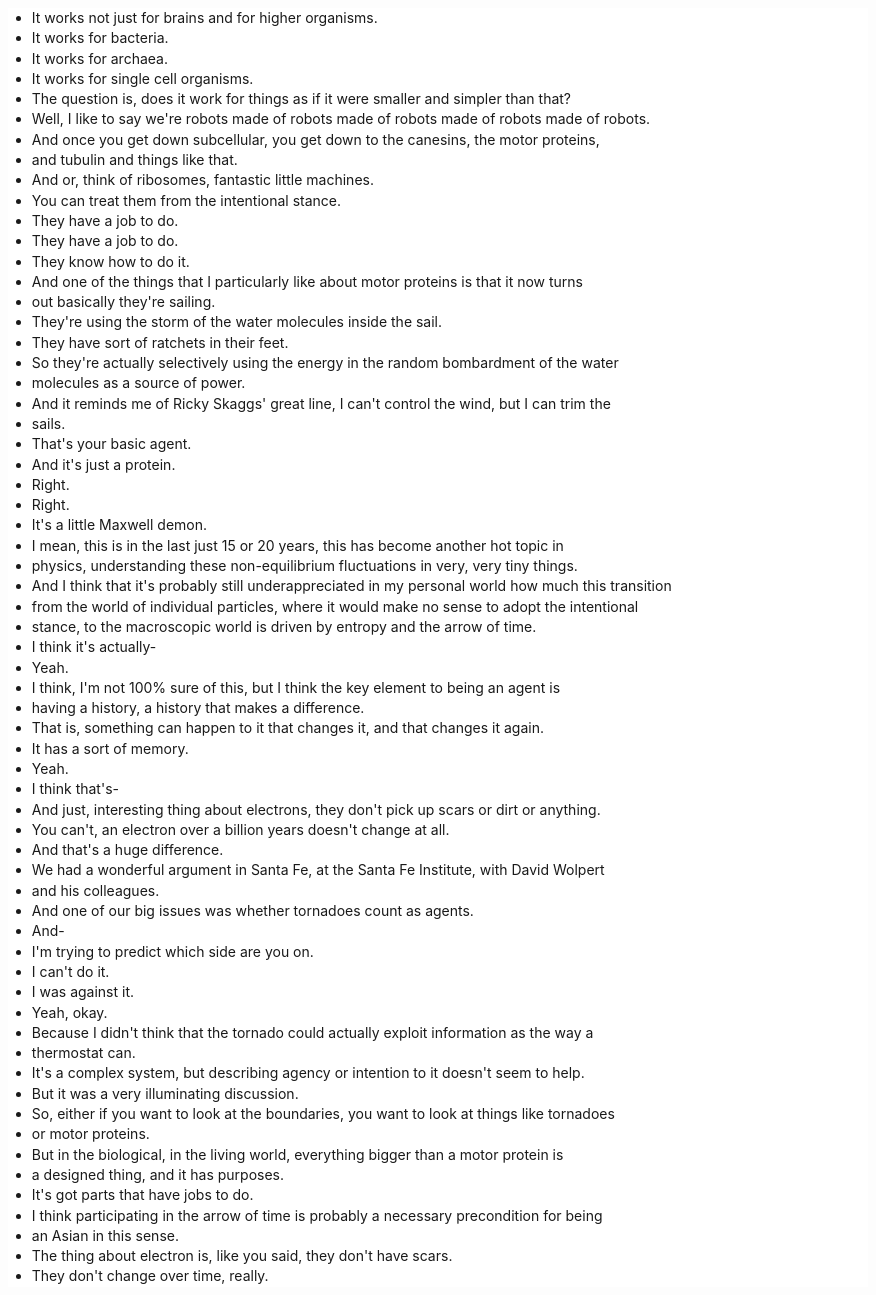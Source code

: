 *  It works not just for brains and for higher organisms.
*  It works for bacteria.
*  It works for archaea.
*  It works for single cell organisms.
*  The question is, does it work for things as if it were smaller and simpler than that?
*  Well, I like to say we're robots made of robots made of robots made of robots made of robots.
*  And once you get down subcellular, you get down to the canesins, the motor proteins,
*  and tubulin and things like that.
*  And or, think of ribosomes, fantastic little machines.
*  You can treat them from the intentional stance.
*  They have a job to do.
*  They have a job to do.
*  They know how to do it.
*  And one of the things that I particularly like about motor proteins is that it now turns
*  out basically they're sailing.
*  They're using the storm of the water molecules inside the sail.
*  They have sort of ratchets in their feet.
*  So they're actually selectively using the energy in the random bombardment of the water
*  molecules as a source of power.
*  And it reminds me of Ricky Skaggs' great line, I can't control the wind, but I can trim the
*  sails.
*  That's your basic agent.
*  And it's just a protein.
*  Right.
*  Right.
*  It's a little Maxwell demon.
*  I mean, this is in the last just 15 or 20 years, this has become another hot topic in
*  physics, understanding these non-equilibrium fluctuations in very, very tiny things.
*  And I think that it's probably still underappreciated in my personal world how much this transition
*  from the world of individual particles, where it would make no sense to adopt the intentional
*  stance, to the macroscopic world is driven by entropy and the arrow of time.
*  I think it's actually-
*  Yeah.
*  I think, I'm not 100% sure of this, but I think the key element to being an agent is
*  having a history, a history that makes a difference.
*  That is, something can happen to it that changes it, and that changes it again.
*  It has a sort of memory.
*  Yeah.
*  I think that's-
*  And just, interesting thing about electrons, they don't pick up scars or dirt or anything.
*  You can't, an electron over a billion years doesn't change at all.
*  And that's a huge difference.
*  We had a wonderful argument in Santa Fe, at the Santa Fe Institute, with David Wolpert
*  and his colleagues.
*  And one of our big issues was whether tornadoes count as agents.
*  And-
*  I'm trying to predict which side are you on.
*  I can't do it.
*  I was against it.
*  Yeah, okay.
*  Because I didn't think that the tornado could actually exploit information as the way a
*  thermostat can.
*  It's a complex system, but describing agency or intention to it doesn't seem to help.
*  But it was a very illuminating discussion.
*  So, either if you want to look at the boundaries, you want to look at things like tornadoes
*  or motor proteins.
*  But in the biological, in the living world, everything bigger than a motor protein is
*  a designed thing, and it has purposes.
*  It's got parts that have jobs to do.
*  I think participating in the arrow of time is probably a necessary precondition for being
*  an Asian in this sense.
*  The thing about electron is, like you said, they don't have scars.
*  They don't change over time, really.
